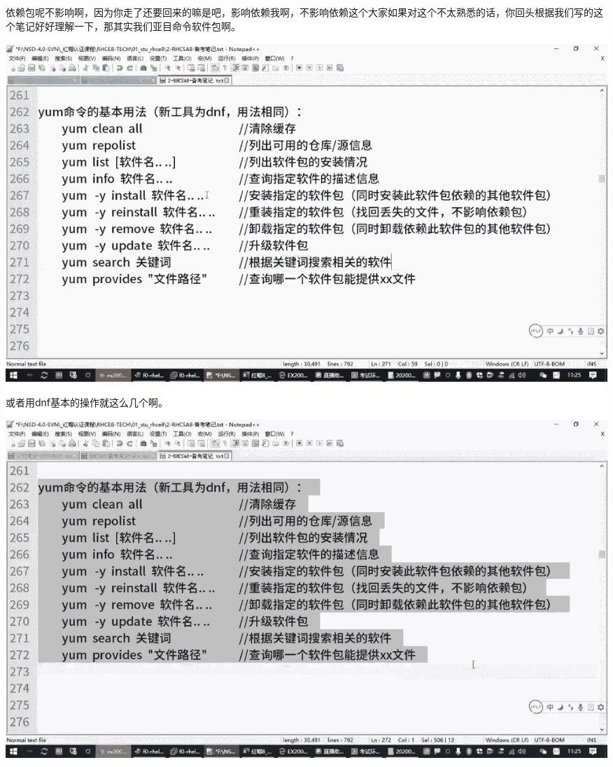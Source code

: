 依赖包呢不影响啊，因为你走了还要回来的嘛是吧，影响依赖我啊，不影响依赖这个大家如果对这个不太熟悉的话，你回头根据我们写的这个笔记好好理解一下，那其实我们亚目命令软件包啊。



![](img/11066acf7200222eebf9d49a9ac15809_90.png)

或者用dnf基本的操作就这么几个啊。

![](img/11066acf7200222eebf9d49a9ac15809_92.png)